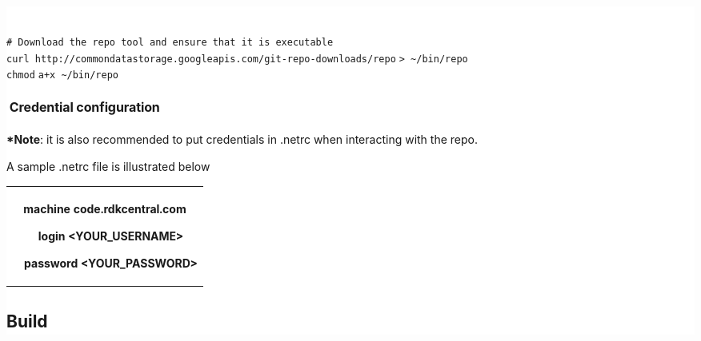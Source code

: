  &#10;</div>
<div class="line number5 index4 alt2" data-bidi-marker="true">
<code
class="sourceCode bash"><span class="co"># Download the repo tool and ensure that it is executable</span></code>
</div>
<div class="line number6 index5 alt1" data-bidi-marker="true">
<code
class="sourceCode bash"><span class="ex">curl http:</span></code><code
class="sourceCode bash"><span class="ex">//commondatastorage</span></code><code
class="sourceCode bash"><span class="ex">.googleapis.com</span></code><code
class="sourceCode bash"><span class="ex">/git-repo-downloads/repo</span></code> <code
class="sourceCode bash"><span class="op">&gt;</span> ~</code><code
class="sourceCode bash"><span class="ex">/bin/repo</span></code>
</div>
<div class="line number7 index6 alt2" data-bidi-marker="true">
<code class="sourceCode bash"><span class="fu">chmod</span></code> <code
class="sourceCode bash"><span class="ex">a+x</span> ~</code><code
class="sourceCode bash"><span class="ex">/bin/repo</span></code>
</div>
</div></td>
</tr>
</tbody>
</table>

#### <span style="font-size: 16.0px;font-weight: bold;letter-spacing: -0.006em;"> </span><span style="font-size: 16.0px;font-weight: bold;letter-spacing: -0.006em;">Credential configuration</span>

**\*Note**: it is also recommended to put credentials in .netrc when
interacting with the repo.

A sample .netrc file is illustrated below

<table
class="wrapped confluenceTable ite-marked-table ite-real-table iteWrappableTable custom-ite-table"
data-ite-table-index="3" data-resolved="" data-table-index="3">
<tbody class="ui-sortable">
<tr class="header" data-ite-row-number="0">
<th class="confluenceTh custom-row" data-ite-col-number="0"
data-row-index="0" data-column-index="300"><p>machine<span> </span><a
href="http://code.rdkcentral.com/" class="external-link" rel="nofollow"
style="text-decoration: none;">code.rdkcentral.com</a></p>
<p>    login &lt;YOUR_USERNAME&gt;</p>
<p>    password &lt;YOUR_PASSWORD&gt;</p></th>
</tr>
&#10;</tbody>
</table>

## Build
